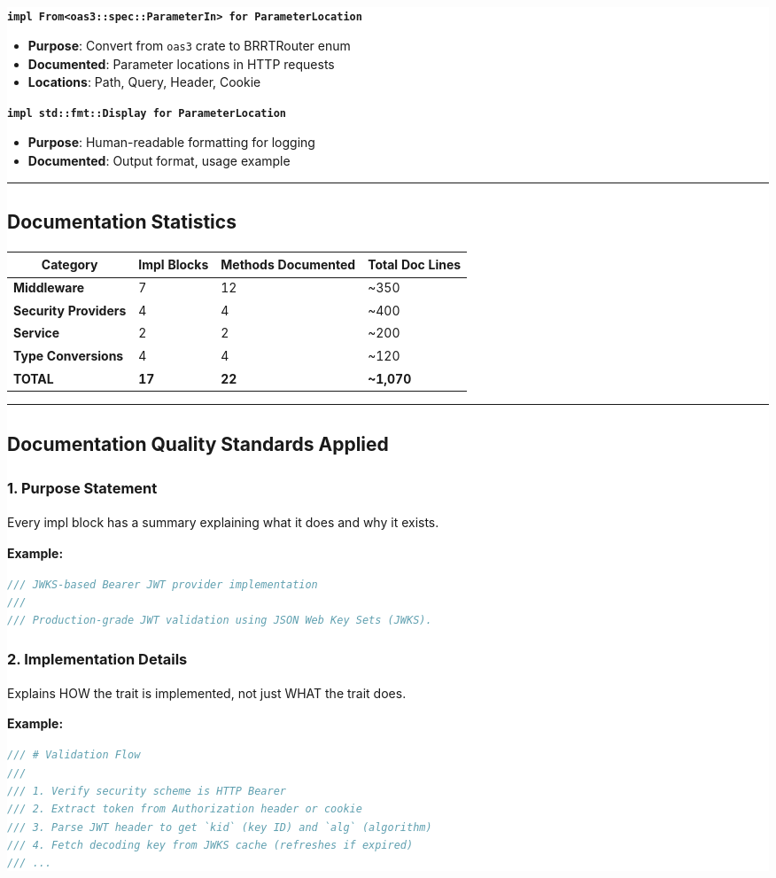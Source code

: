 **`impl From<oas3::spec::ParameterIn> for ParameterLocation`**
- **Purpose**: Convert from `oas3` crate to BRRTRouter enum
- **Documented**: Parameter locations in HTTP requests
- **Locations**: Path, Query, Header, Cookie

**`impl std::fmt::Display for ParameterLocation`**
- **Purpose**: Human-readable formatting for logging
- **Documented**: Output format, usage example

---

## Documentation Statistics

| Category | Impl Blocks | Methods Documented | Total Doc Lines |
|----------|-------------|-------------------|-----------------|
| **Middleware** | 7 | 12 | ~350 |
| **Security Providers** | 4 | 4 | ~400 |
| **Service** | 2 | 2 | ~200 |
| **Type Conversions** | 4 | 4 | ~120 |
| **TOTAL** | **17** | **22** | **~1,070** |

---

## Documentation Quality Standards Applied

### 1. **Purpose Statement**
Every impl block has a summary explaining what it does and why it exists.

**Example:**
```rust
/// JWKS-based Bearer JWT provider implementation
///
/// Production-grade JWT validation using JSON Web Key Sets (JWKS).
```

### 2. **Implementation Details**
Explains HOW the trait is implemented, not just WHAT the trait does.

**Example:**
```rust
/// # Validation Flow
///
/// 1. Verify security scheme is HTTP Bearer
/// 2. Extract token from Authorization header or cookie
/// 3. Parse JWT header to get `kid` (key ID) and `alg` (algorithm)
/// 4. Fetch decoding key from JWKS cache (refreshes if expired)
/// ...
```
